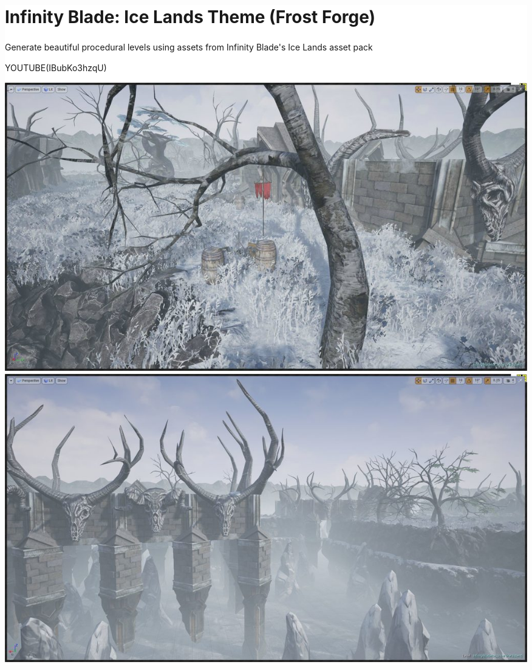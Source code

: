 
Infinity Blade: Ice Lands Theme (Frost Forge)
============================================

Generate beautiful procedural levels using assets from Infinity Blade's Ice Lands asset pack

YOUTUBE(IBubKo3hzqU)

![Sample map](../assets/images/PLfunxLh.jpg)
![Sample map](../assets/images/Lrb6dfUh.jpg)
